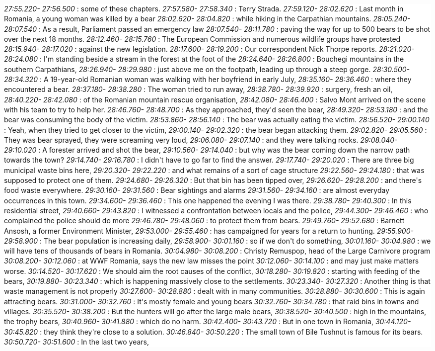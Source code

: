 *27:55.220- 27:56.500* :  some of these chapters.
*27:57.580- 27:58.340* :  Terry Strada.
*27:59.120- 28:02.620* :  Last month in Romania, a young woman was killed by a bear
*28:02.620- 28:04.820* :  while hiking in the Carpathian mountains.
*28:05.240- 28:07.540* :  As a result, Parliament passed an emergency law
*28:07.540- 28:11.780* :  paving the way for up to 500 bears to be shot over the next 18 months.
*28:12.460- 28:15.760* :  The European Commission and numerous wildlife groups have protested
*28:15.940- 28:17.020* :  against the new legislation.
*28:17.600- 28:19.200* :  Our correspondent Nick Thorpe reports.
*28:21.020- 28:24.080* :  I'm standing beside a stream in the forest at the foot of the
*28:24.640- 28:26.800* :  Bouchegi mountains in the southern Carpathians,
*28:26.940- 28:29.980* :  just above me on the footpath, leading up through a steep gorge.
*28:30.500- 28:34.320* :  A 19-year-old Romanian woman was walking with her boyfriend in early July,
*28:35.160- 28:36.460* :  where they encountered a bear.
*28:37.180- 28:38.280* :  The woman tried to run away,
*28:38.780- 28:39.920* :  surgery, fresh an oil,
*28:40.220- 28:42.080* :  of the Romanian mountain rescue organisation,
*28:42.080- 28:46.400* :  Salvo Mont arrived on the scene with his team to try to help her.
*28:46.760- 28:48.700* :  As they approached, they'd seen the bear,
*28:49.320- 28:53.180* :  and the bear was consuming the body of the victim.
*28:53.860- 28:56.140* :  The bear was actually eating the victim.
*28:56.520- 29:00.140* :  Yeah, when they tried to get closer to the victim,
*29:00.140- 29:02.320* :  the bear began attacking them.
*29:02.820- 29:05.560* :  They was bear sprayed, they were screaming very loud,
*29:06.080- 29:07.140* :  and they were talking rocks.
*29:08.040- 29:10.020* :  A forester arrived and shot the bear,
*29:10.560- 29:14.040* :  but why was the bear coming down the narrow path towards the town?
*29:14.740- 29:16.780* :  I didn't have to go far to find the answer.
*29:17.740- 29:20.020* :  There are three big municipal waste bins here,
*29:20.320- 29:22.220* :  and what remains of a sort of cage structure
*29:22.560- 29:24.180* :  that was supposed to protect one of them.
*29:24.680- 29:26.320* :  But that bin has been tipped over,
*29:26.620- 29:28.200* :  and there's food waste everywhere.
*29:30.160- 29:31.560* :  Bear sightings and alarms
*29:31.560- 29:34.160* :  are almost everyday occurrences in this town.
*29:34.600- 29:36.460* :  This one happened the evening I was there.
*29:38.780- 29:40.300* :  In this residential street,
*29:40.660- 29:43.820* :  I witnessed a confrontation between locals and the police,
*29:44.300- 29:46.460* :  who complained the police should do more
*29:46.780- 29:48.060* :  to protect them from bears.
*29:49.760- 29:52.680* :  Barnett Ansosh, a former Environment Minister,
*29:53.000- 29:55.460* :  has campaigned for years for a return to hunting.
*29:55.900- 29:58.900* :  The bear population is increasing daily,
*29:58.900- 30:01.160* :  so if we don't do something,
*30:01.160- 30:04.980* :  we will have tens of thousands of bears in Romania.
*30:04.980- 30:08.200* :  Christy Remuspop, head of the Large Carnivore program
*30:08.200- 30:12.060* :  at WWF Romania, says the new law misses the point
*30:12.060- 30:14.100* :  and may just make matters worse.
*30:14.520- 30:17.620* :  We should aim the root causes of the conflict,
*30:18.280- 30:19.820* :  starting with feeding of the bears,
*30:19.880- 30:23.340* :  which is happening massively close to the settlements.
*30:23.340- 30:27.320* :  Another thing is that waste management is not properly
*30:27.600- 30:28.880* :  dealt with in many communities.
*30:28.880- 30:30.600* :  This is again attracting bears.
*30:31.000- 30:32.760* :  It's mostly female and young bears
*30:32.760- 30:34.780* :  that raid bins in towns and villages.
*30:35.520- 30:38.200* :  But the hunters will go after the large male bears,
*30:38.520- 30:40.500* :  high in the mountains, the trophy bears,
*30:40.960- 30:41.880* :  which do no harm.
*30:42.400- 30:43.720* :  But in one town in Romania,
*30:44.120- 30:45.820* :  they think they're close to a solution.
*30:46.840- 30:50.220* :  The small town of Bile Tushnut is famous for its bears.
*30:50.720- 30:51.600* :  In the last two years,